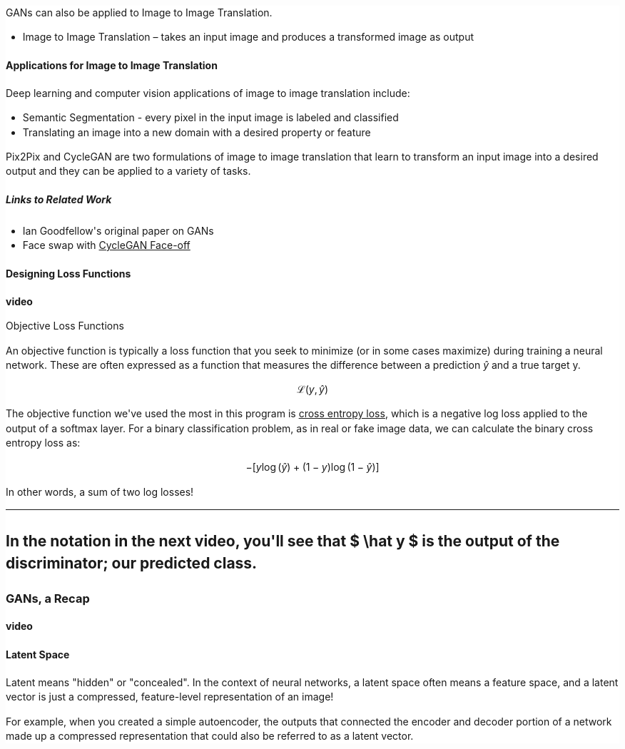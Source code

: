 GANs can also be applied to Image to Image Translation.

- Image to Image Translation – takes an input image and produces a transformed image as output

#### Applications for Image to Image Translation

Deep learning and computer vision applications of image to image translation include:

- Semantic Segmentation - every pixel in the input image is labeled and classified
- Translating an image into a new domain with a desired property or feature

Pix2Pix and CycleGAN are two formulations of image to image translation that learn to transform an input image into a desired output and they can be applied to a variety of tasks.

##### Links to Related Work

- Ian Goodfellow's original paper on GANs
- Face swap with [CycleGAN Face-off](https://arxiv.org/pdf/1712.03451.pdf)

#### Designing Loss Functions

**video**

Objective Loss Functions

An objective function is typically a loss function that you seek to minimize (or in some cases maximize) during training a neural network. These are often expressed as a function that measures the difference between a prediction $\hat y$ and a true target y.

$$ \mathcal{L} (y, \hat y)$$

The objective function we've used the most in this program is [cross entropy loss](https://ml-cheatsheet.readthedocs.io/en/latest/loss_functions.html), which is a negative log loss applied to the output of a softmax layer. For a binary classification problem, as in real or fake image data, we can calculate the binary cross entropy loss as:

$$ -[y \log(\hat y) + (1 -y) \log (1 - \hat y)] $$

In other words, a sum of two log losses!

---
In the notation in the next video, you'll see that $ \hat y $ is the output of the discriminator; our predicted class.
---

### GANs, a Recap

**video**

#### Latent Space

Latent means "hidden" or "concealed". In the context of neural networks, a latent space often means a feature space, and a latent vector is just a compressed, feature-level representation of an image!

For example, when you created a simple autoencoder, the outputs that connected the encoder and decoder portion of a network made up a compressed representation that could also be referred to as a latent vector.
